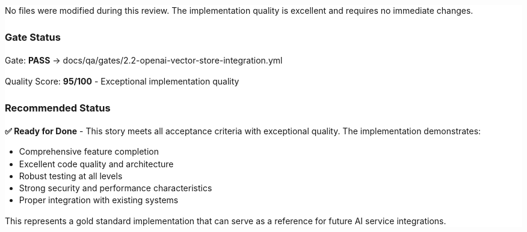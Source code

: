 No files were modified during this review. The implementation quality is excellent and requires no immediate changes.

### Gate Status

Gate: **PASS** → docs/qa/gates/2.2-openai-vector-store-integration.yml

Quality Score: **95/100** - Exceptional implementation quality

### Recommended Status

**✅ Ready for Done** - This story meets all acceptance criteria with exceptional quality. The implementation demonstrates:
- Comprehensive feature completion
- Excellent code quality and architecture
- Robust testing at all levels
- Strong security and performance characteristics
- Proper integration with existing systems

This represents a gold standard implementation that can serve as a reference for future AI service integrations.